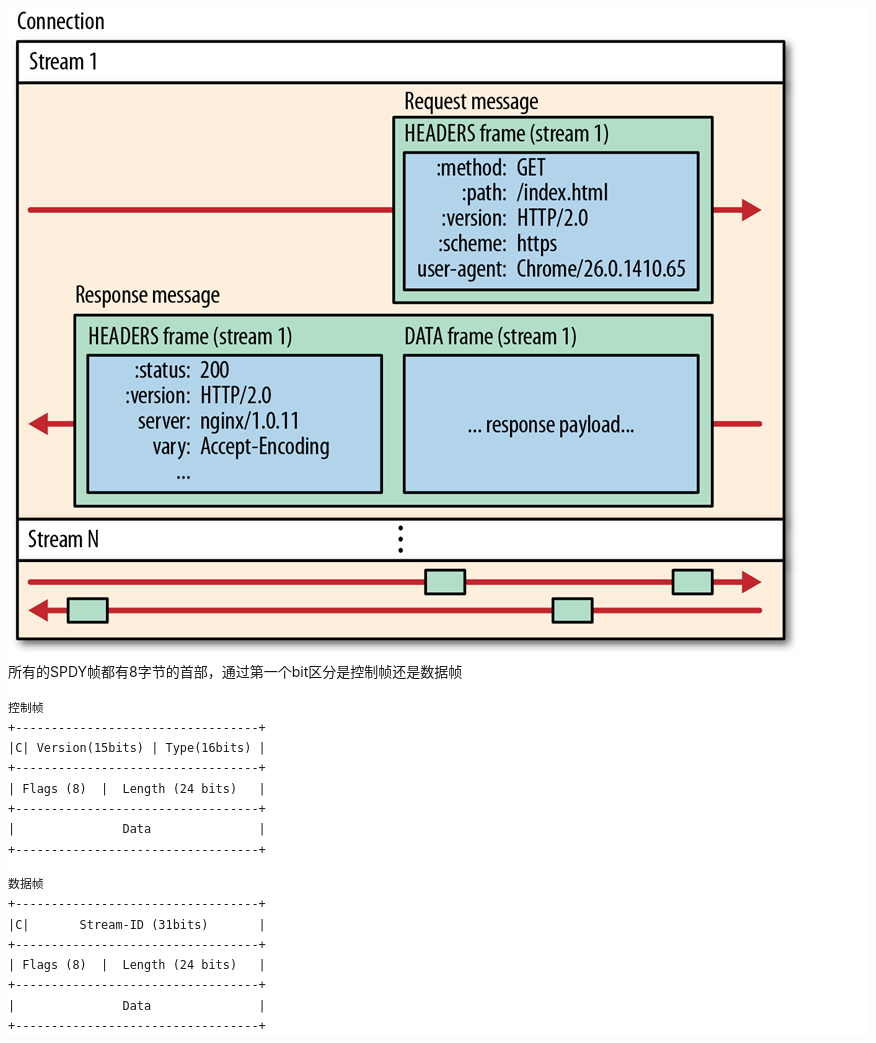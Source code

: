 ![spdy frames](images/spdy-frames.png)  
所有的SPDY帧都有8字节的首部，通过第一个bit区分是控制帧还是数据帧

```
控制帧
+----------------------------------+
|C| Version(15bits) | Type(16bits) |
+----------------------------------+
| Flags (8)  |  Length (24 bits)   |
+----------------------------------+
|               Data               |
+----------------------------------+
```

```
数据帧
+----------------------------------+
|C|       Stream-ID (31bits)       |
+----------------------------------+
| Flags (8)  |  Length (24 bits)   |
+----------------------------------+
|               Data               |
+----------------------------------+
```
